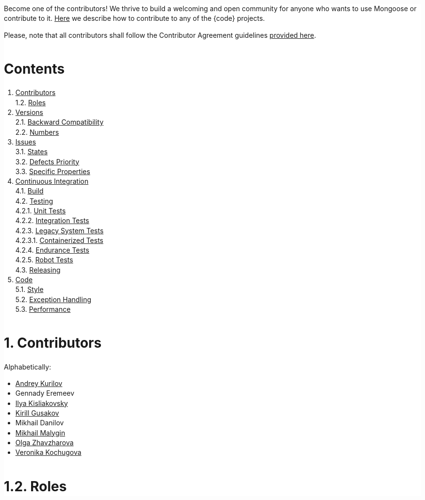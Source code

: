 Become one of the contributors! We thrive to build a welcoming and open community for anyone who wants to use Mongoose
or contribute to it.
[Here](https://github.com/thecodeteam/codedellemc.github.io/wiki/How-to-contribute-to-%7Bcode%7D-and-add-your-project)
we describe how to contribute to any of the {code} projects.

Please, note that all contributors shall follow the Contributor Agreement guidelines
[provided here](https://github.com/thecodeteam/codedellemc.github.io/wiki/Contributor-Agreement).

# Contents

1. [Contributors](#1-contributors)<br/>
1.2. [Roles](#12-roles)<br/>
2. [Versions](#2-versions)<br/>
2.1. [Backward Compatibility](#21-backward-compatibility)<br/>
2.2. [Numbers](#22-numbers)<br/>
3. [Issues](#3-issues)<br/>
3.1. [States](#31-states)<br/>
3.2. [Defects Priority](#32-defects-priority)<br/>
3.3. [Specific Properties](#33-specific-properties)<br/>
4. [Continuous Integration](#7-continuous-integration)<br/>
4.1. [Build](#41-build)<br/>
4.2. [Testing](#42-testing)<br/>
4.2.1. [Unit Tests](#421-unit-tests)<br/>
4.2.2. [Integration Tests](#422-integration-tests)<br/>
4.2.3. [Legacy System Tests](#423-system-tests)<br/>
4.2.3.1. [Containerized Tests](#4231-containerized-tests)<br/>
4.2.4. [Endurance Tests](#424-endurance-tests)<br/>
4.2.5. [Robot Tests](#425-robot-tests)<br/>
4.3. [Releasing](#43-releasing)<br/>
5. [Code](#6-code)<br/>
5.1. [Style](#51-style)<br/>
5.2. [Exception Handling](#52-exception-handling)<br/>
5.3. [Performance](#53-performance)<br/>

# 1. Contributors

Alphabetically:

* [Andrey Kurilov](https://github.com/akurilov)
* Gennady Eremeev
* [Ilya Kisliakovsky](https://github.com/kisliakovsky)
* [Kirill Gusakov](https://github.com/gusakk)
* Mikhail Danilov
* [Mikhail Malygin](https://github.com/aphreet)
* [Olga Zhavzharova](https://github.com/Zhavzharova)
* [Veronika Kochugova](https://github.com/veronikaKochugova)

# 1.2. Roles
